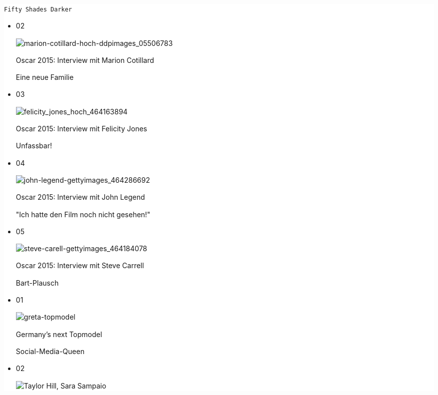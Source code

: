     Fifty Shades Darker

-   02

    <a href="/stars/star-news/eine-neue-familie" class="teaser small-horizontal" title="Oscar 2015: Interview mit Marion Cotillard: Eine neue Familie"></a>
    ![marion-cotillard-hoch-ddpimages\_05506783](/var/condenast/storage/images/media/images/video/marion-cotillard-hoch-ddpimages_05506783/12539497-1-ger-DE/marion-cotillard-hoch-ddpimages_05506783_tiny.jpg)

    Oscar 2015: Interview mit Marion Cotillard

    Eine neue Familie

-   03

    <a href="/stars/star-news/unfassbar" class="teaser small-horizontal" title="Oscar 2015: Interview mit Felicity Jones: Unfassbar!"></a>
    ![felicity\_jones\_hoch\_464163894](/var/condenast/storage/images/media/images/video/felicity_jones_hoch_464163894/12539437-1-ger-DE/felicity_jones_hoch_464163894_tiny.jpg)

    Oscar 2015: Interview mit Felicity Jones

    Unfassbar!

-   04

    <a href="/stars/star-news/ich-hatte-den-film-noch-nicht-gesehen" class="teaser small-horizontal" title="Oscar 2015: Interview mit John Legend: &quot;Ich hatte den Film noch nicht gesehen!&quot;"></a>
    ![john-legend-gettyimages\_464286692](/var/condenast/storage/images/media/images/video/john-legend-gettyimages_464286692/12539248-1-ger-DE/john-legend-gettyimages_464286692_tiny.jpg)

    Oscar 2015: Interview mit John Legend

    "Ich hatte den Film noch nicht gesehen!"

-   05

    <a href="/stars/star-news/bart-plausch" class="teaser small-horizontal" title="Oscar 2015: Interview mit Steve Carrell: Bart-Plausch"></a>
    ![steve-carell-gettyimages\_464184078](/var/condenast/storage/images/media/images/video/steve-carell-gettyimages_464184078/12539173-1-ger-DE/steve-carell-gettyimages_464184078_tiny.jpg)

    Oscar 2015: Interview mit Steve Carrell

    Bart-Plausch



-   01

    <a href="/stars/star-news/galerien/das-wurde-aus-den-topmodels" class="teaser small-horizontal" title="Germany’s next Topmodel: Social-Media-Queen"></a>
    ![greta-topmodel](/var/condenast/storage/images/media/images/artikelbilder/mode-bilder/greta-topmodel/14245844-1-ger-DE/greta-topmodel_tiny.jpg)

    Germany’s next Topmodel

    Social-Media-Queen

-   02

    <a href="/stars/star-news/galerien/coachella-afterparty" class="teaser small-horizontal" title="Neon Carnival : Coachella Afterparty"></a>
    ![Taylor Hill, Sara Sampaio](/var/condenast/storage/images/media/images/artikelbilder/stars-bilder/sara-sampaio-taylor-hill_getty/14219740-1-ger-DE/sara-sampaio-taylor-hill_getty_tiny.jpg)
